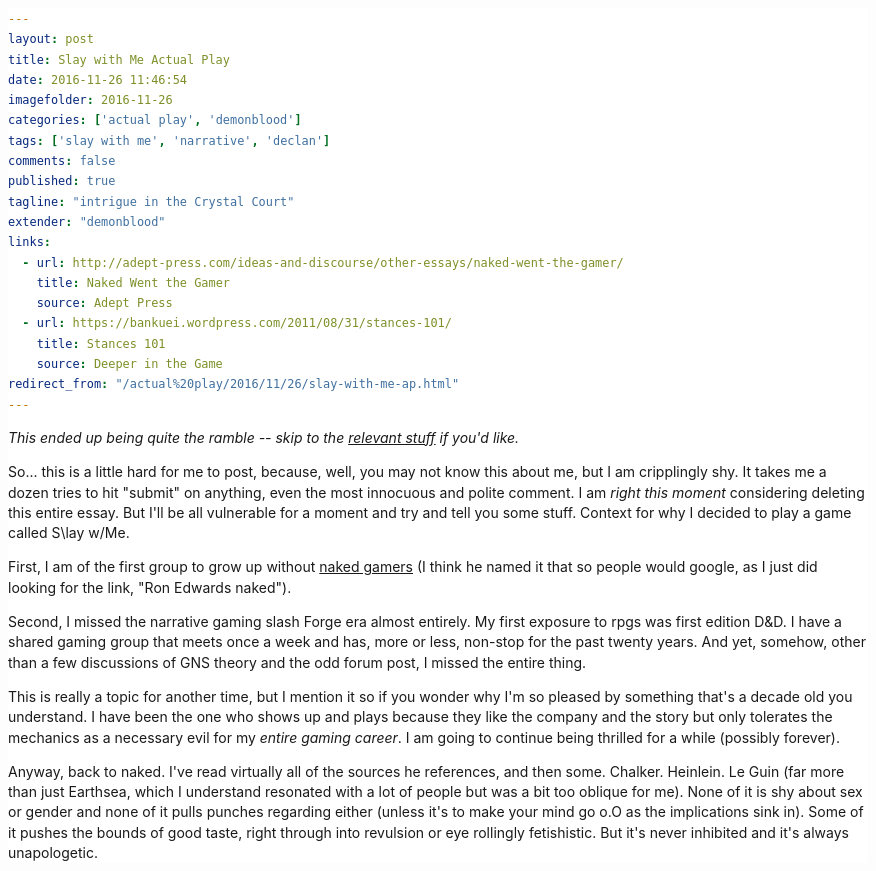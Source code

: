 ```yaml
---
layout: post
title: Slay with Me Actual Play
date: 2016-11-26 11:46:54
imagefolder: 2016-11-26
categories: ['actual play', 'demonblood']
tags: ['slay with me', 'narrative', 'declan']
comments: false
published: true
tagline: "intrigue in the Crystal Court"
extender: "demonblood"
links:
  - url: http://adept-press.com/ideas-and-discourse/other-essays/naked-went-the-gamer/
    title: Naked Went the Gamer
    source: Adept Press
  - url: https://bankuei.wordpress.com/2011/08/31/stances-101/
    title: Stances 101
    source: Deeper in the Game
redirect_from: "/actual%20play/2016/11/26/slay-with-me-ap.html"
---
```


*This ended up being quite the ramble -- skip to the <a href="#relevantstuff">relevant stuff</a> if you'd like.*

So... this is a little hard for me to post, because, well, you may not know this about me, but I am cripplingly shy. It takes me a dozen tries to hit "submit" on anything, even the most innocuous and polite comment. I am *right this moment* considering deleting this entire essay. But I'll be all vulnerable for a moment and try and tell you some stuff. Context for why I decided to play a game called S\lay w/Me.



First, I am of the first group to grow up without [naked gamers](http://adept-press.com/ideas-and-discourse/other-essays/naked-went-the-gamer/) (I think he named it that so people would google, as I just did looking for the link, "Ron Edwards naked").

Second, I missed the narrative gaming slash Forge era almost entirely. My first exposure to rpgs was first edition D&D. I have a shared gaming group that meets once a week and has, more or less, non-stop for the past twenty years. And yet, somehow, other than a few discussions of GNS theory and the odd forum post, I missed the entire thing.

This is really a topic for another time, but I mention it so if you wonder why I'm so pleased by something that's a decade old you understand. I have been the one who shows up and plays because they like the company and the story but only tolerates the mechanics as a necessary evil for my *entire gaming career*. I am going to continue being thrilled for a while (possibly forever).

Anyway, back to naked. I've read virtually all of the sources he references, and then some. Chalker. Heinlein. Le Guin (far more than just Earthsea, which I understand resonated with a lot of people but was a bit too oblique for me). None of it is shy about sex or gender and none of it pulls punches regarding either (unless it's to make your mind go o.O as the implications sink in). Some of it pushes the bounds of good taste, right through into revulsion or eye rollingly fetishistic. But it's never inhibited and it's always unapologetic.

